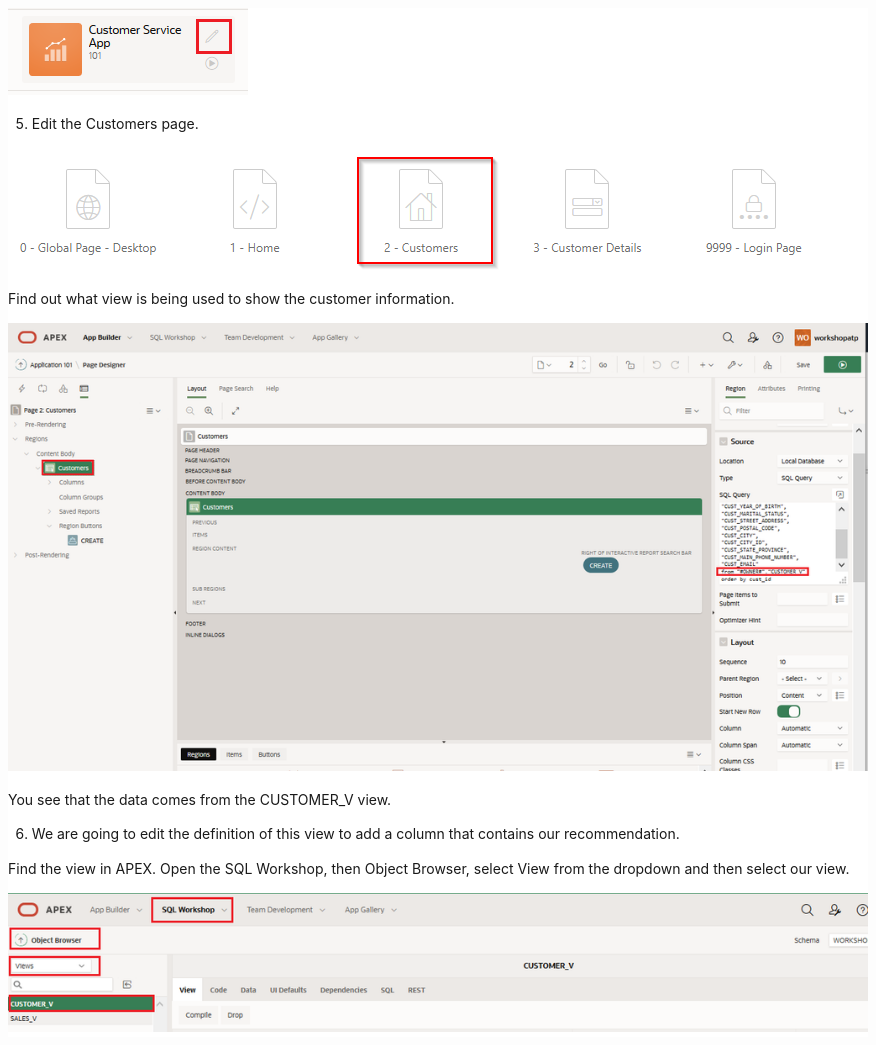   ![](./images/edit_app.png " ")

5. Edit the Customers page.

  ![](./images/select_customers_page.png " ")

  Find out what view is being used to show the customer information.

  ![](./images/customers_v.png " ")

  You see that the data comes from the CUSTOMER_V view.

6. We are going to edit the definition of this view to add a column that contains our recommendation.

  Find the view in APEX. Open the SQL Workshop, then Object Browser, select View from the dropdown and then select our view.

   ![](./images/open_customer_v.png " ")
